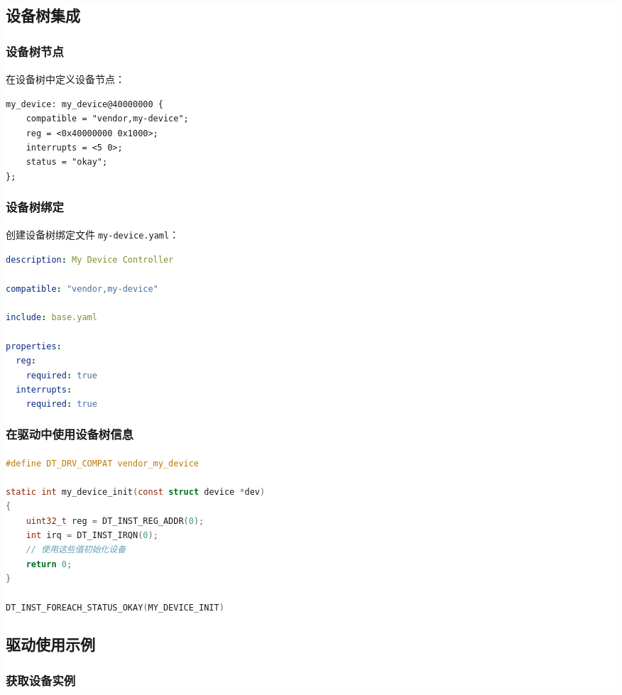 ## 设备树集成

### 设备树节点

在设备树中定义设备节点：

```dts
my_device: my_device@40000000 {
    compatible = "vendor,my-device";
    reg = <0x40000000 0x1000>;
    interrupts = <5 0>;
    status = "okay";
};
```

### 设备树绑定

创建设备树绑定文件 `my-device.yaml`：

```yaml
description: My Device Controller

compatible: "vendor,my-device"

include: base.yaml

properties:
  reg:
    required: true
  interrupts:
    required: true
```

### 在驱动中使用设备树信息

```c
#define DT_DRV_COMPAT vendor_my_device

static int my_device_init(const struct device *dev)
{
    uint32_t reg = DT_INST_REG_ADDR(0);
    int irq = DT_INST_IRQN(0);
    // 使用这些值初始化设备
    return 0;
}

DT_INST_FOREACH_STATUS_OKAY(MY_DEVICE_INIT)
```

## 驱动使用示例

### 获取设备实例
